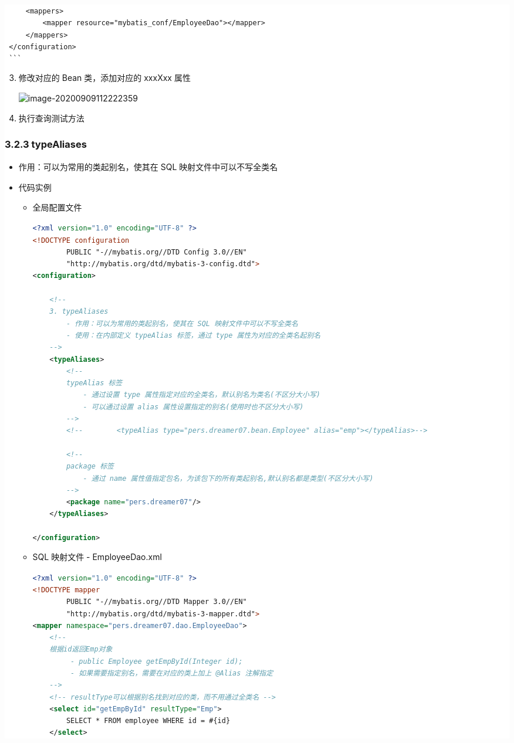          <mappers>
             <mapper resource="mybatis_conf/EmployeeDao"></mapper>
         </mappers>
     </configuration>
     ```
     
  3. 修改对应的 Bean 类，添加对应的 xxxXxx 属性
  
     ![image-20200909112222359](C:\Users\Admin\AppData\Roaming\Typora\typora-user-images\image-20200909112222359.png)
  
  4. 执行查询测试方法



### 3.2.3 typeAliases

- 作用：可以为常用的类起别名，使其在 SQL 映射文件中可以不写全类名

- 代码实例

  - 全局配置文件

    ```xml
    <?xml version="1.0" encoding="UTF-8" ?>
    <!DOCTYPE configuration
            PUBLIC "-//mybatis.org//DTD Config 3.0//EN"
            "http://mybatis.org/dtd/mybatis-3-config.dtd">
    <configuration>
    
        <!--
        3. typeAliases
            - 作用：可以为常用的类起别名，使其在 SQL 映射文件中可以不写全类名
            - 使用：在内部定义 typeAlias 标签，通过 type 属性为对应的全类名起别名
        -->
        <typeAliases>
            <!--
            typeAlias 标签
                - 通过设置 type 属性指定对应的全类名，默认别名为类名(不区分大小写)
                - 可以通过设置 alias 属性设置指定的别名(使用时也不区分大小写)
            -->
            <!--        <typeAlias type="pers.dreamer07.bean.Employee" alias="emp"></typeAlias>-->
    
            <!--
            package 标签
                - 通过 name 属性值指定包名，为该包下的所有类起别名,默认别名都是类型(不区分大小写)
            -->
            <package name="pers.dreamer07"/>
        </typeAliases>
    
    </configuration>
    ```

  - SQL 映射文件 - EmployeeDao.xml

    ```xml
    <?xml version="1.0" encoding="UTF-8" ?>
    <!DOCTYPE mapper
            PUBLIC "-//mybatis.org//DTD Mapper 3.0//EN"
            "http://mybatis.org/dtd/mybatis-3-mapper.dtd">
    <mapper namespace="pers.dreamer07.dao.EmployeeDao">
        <!--
        根据id返回Emp对象
             - public Employee getEmpById(Integer id);
             - 如果需要指定别名，需要在对应的类上加上 @Alias 注解指定
        -->
        <!-- resultType可以根据别名找到对应的类，而不用通过全类名 -->
        <select id="getEmpById" resultType="Emp">
            SELECT * FROM employee WHERE id = #{id}
        </select>